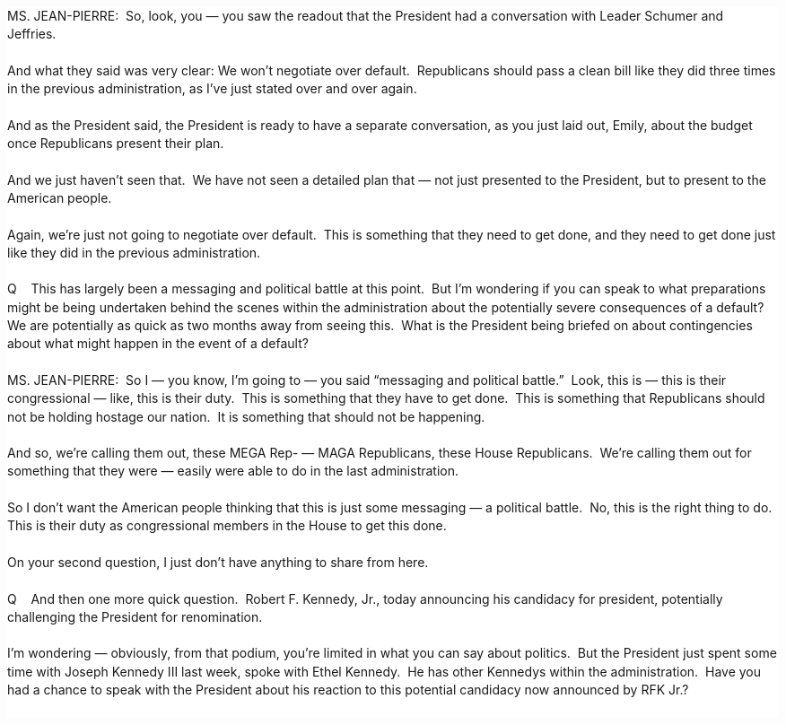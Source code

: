 MS. JEAN-PIERRE:  So, look, you — you saw the readout that the President
had a conversation with Leader Schumer and Jeffries.   
   
And what they said was very clear: We won’t negotiate over default. 
Republicans should pass a clean bill like they did three times in the
previous administration, as I’ve just stated over and over again.   
   
And as the President said, the President is ready to have a separate
conversation, as you just laid out, Emily, about the budget once
Republicans present their plan.  
   
And we just haven’t seen that.  We have not seen a detailed plan that —
not just presented to the President, but to present to the American
people.   
   
Again, we’re just not going to negotiate over default.  This is
something that they need to get done, and they need to get done just
like they did in the previous administration.  
   
Q    This has largely been a messaging and political battle at this
point.  But I’m wondering if you can speak to what preparations might be
being undertaken behind the scenes within the administration about the
potentially severe consequences of a default?  We are potentially as
quick as two months away from seeing this.  What is the President being
briefed on about contingencies about what might happen in the event of a
default?   
   
MS. JEAN-PIERRE:  So I — you know, I’m going to — you said “messaging
and political battle.”  Look, this is — this is their congressional —
like, this is their duty.  This is something that they have to get
done.  This is something that Republicans should not be holding hostage
our nation.  It is something that should not be happening.  
   
And so, we’re calling them out, these MEGA Rep- — MAGA Republicans,
these House Republicans.  We’re calling them out for something that they
were — easily were able to do in the last administration.  
   
So I don’t want the American people thinking that this is just some
messaging — a political battle.  No, this is the right thing to do. 
This is their duty as congressional members in the House to get this
done.  
   
On your second question, I just don’t have anything to share from
here.  
   
Q    And then one more quick question.  Robert F. Kennedy, Jr., today
announcing his candidacy for president, potentially challenging the
President for renomination.  
   
I’m wondering — obviously, from that podium, you’re limited in what you
can say about politics.  But the President just spent some time with
Joseph Kennedy III last week, spoke with Ethel Kennedy.  He has other
Kennedys within the administration.  Have you had a chance to speak with
the President about his reaction to this potential candidacy now
announced by RFK Jr.?   
   
